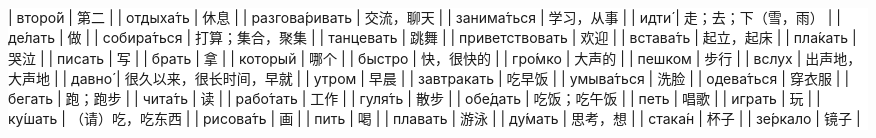 | второ́й | 第二 |
| отдыха́ть | 休息 |
| разгова́ривать | 交流，聊天 |
| занима́ться | 学习，从事 |
| идти́ | 走；去；下（雪，雨） |
| де́лать | 做 |
| собира́ться | 打算；集合，聚集 |
| танцевать | 跳舞 |
| приветствовать | 欢迎 |
| встава́ть | 起立，起床 |
| пла́кать | 哭泣 |
| писать | 写 |
| брать | 拿 |
| который | 哪个 |
| быстро | 快，很快的 |
| гро́мко | 大声的 |
| пешком | 步行 |
| вслух | 出声地，大声地 |
| давно́ | 很久以来，很长时间，早就 |
| утром | 早晨 |
| завтракать | 吃早饭 |
| умыва́ться | 洗脸 |
| одева́ться | 穿衣服 |
| бегать | 跑；跑步 |
| чита́ть | 读 |
| рабо́тать | 工作 |
| гуля́ть | 散步 |
| обе́дать | 吃饭；吃午饭 |
| петь | 唱歌 |
| играть | 玩 |
| ку́шать | （请）吃，吃东西 |
| рисова́ть | 画 |
| пить | 喝 |
| плавать | 游泳 |
| ду́мать | 思考，想 |
| стака́н | 杯子 |
| зе́ркало | 镜子 |